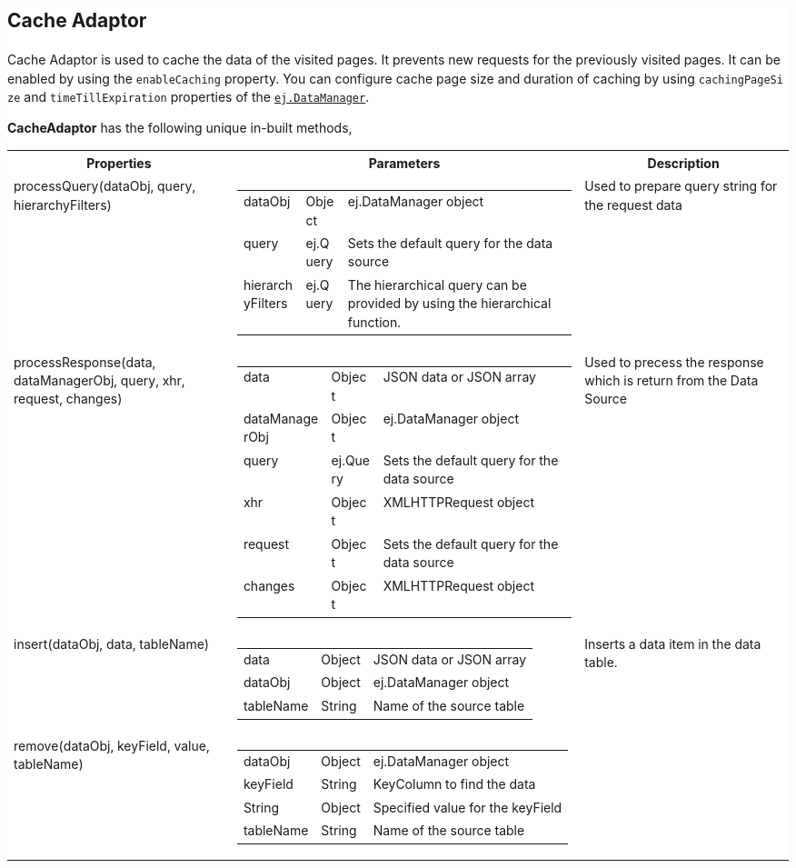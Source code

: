 
## Cache Adaptor

Cache Adaptor is used to cache the data of the visited pages. It prevents new requests for the previously visited pages. It can be enabled by using the `enableCaching` property. You can configure cache page size and duration of caching by using `cachingPageSize` and `timeTillExpiration` properties of the [`ej.DataManager`](https://help.syncfusion.com/api/js/ejdatamanager# "DataManager"). 

**CacheAdaptor** has the following unique in-built methods, 

<table>
    <tr>
        <th> Properties<br/> </th>
        <th> Parameters<br/> </th>
        <th> Description <br/> </th>
    </tr>
     <tr>
        <td> processQuery(dataObj, query, hierarchyFilters) </td>
        <td> 
            <table>
                <tr>  <td> dataObj </td> <td> Object </td> <td> ej.DataManager object </td> </tr>
                <tr>  <td> query </td> <td> ej.Query </td> <td>  Sets the default query for the data source </td> </tr>
                <tr>  <td> hierarchyFilters </td> <td> ej.Query </td> <td> The hierarchical query can be provided by using the hierarchical function.  </td> </tr>
            </table>
        </td>
        <td> Used to prepare query string for the request data </td>
    </tr>
    <tr>
        <td> processResponse(data, dataManagerObj, query, xhr, request, changes) </td>
         <td> 
            <table>
                <tr>  <td> data </td> <td> Object </td> <td>  JSON data or JSON array </td> </tr>
                <tr>  <td> dataManagerObj </td> <td> Object </td> <td> ej.DataManager object </td> </tr>
                <tr>  <td> query </td> <td> ej.Query </td> <td>  Sets the default query for the data source </td> </tr>
                <tr>  <td> xhr </td> <td> Object </td> <td> XMLHTTPRequest object </td> </tr>
                <tr>  <td> request </td> <td> Object </td> <td>  Sets the default query for the data source </td> </tr>
                <tr>  <td> changes </td> <td> Object </td> <td> XMLHTTPRequest object </td> </tr>
            </table>
        </td>
        <td> Used to precess the response which is return from the Data Source </td>
    </tr>
    <tr>
        <td> insert(dataObj, data, tableName) </td>
        <td> 
            <table>
                <tr>  <td> data </td> <td> Object </td> <td>  JSON data or JSON array </td> </tr>
                <tr>  <td> dataObj </td> <td> Object </td> <td> ej.DataManager object </td> </tr>
                <tr>  <td> tableName </td> <td> String </td> <td> Name of the source table </td> </tr>
            </table>
        </td>
        <td> Inserts a data item in the data table. </td>
    </tr>
    <tr>
        <td> remove(dataObj, keyField, value, tableName) </td>
        <td> 
            <table>
                <tr>  <td> dataObj </td> <td> Object </td> <td>  ej.DataManager object </td> </tr>
                <tr>  <td> keyField </td> <td> String </td> <td> KeyColumn to find the data </td> </tr>
                <tr>  <td> String </td> <td> Object </td> <td> Specified value for the keyField</td> </tr>
                <tr>  <td> tableName </td> <td> String </td> <td> Name of the source table </td> </tr>